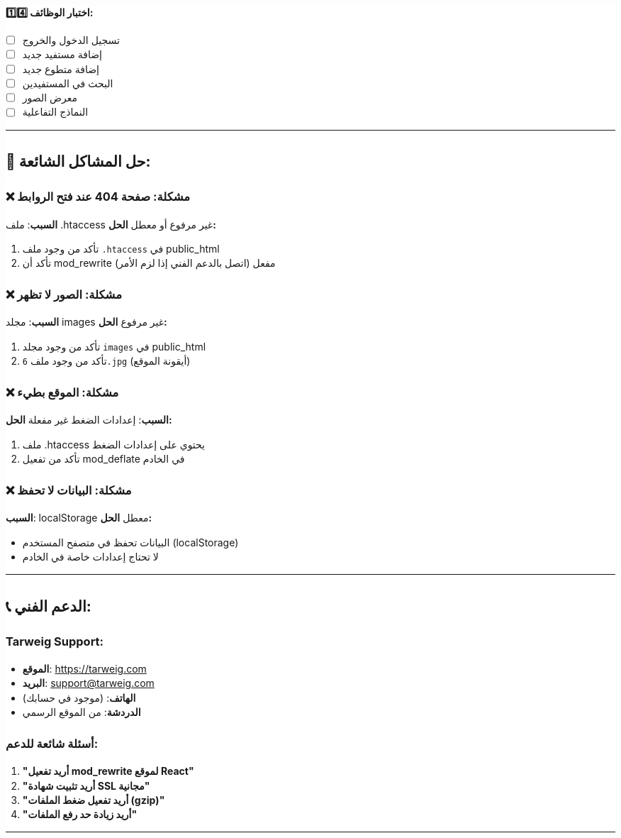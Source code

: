 #### **1️⃣4️⃣ اختبار الوظائف:**
- [ ] تسجيل الدخول والخروج
- [ ] إضافة مستفيد جديد
- [ ] إضافة متطوع جديد
- [ ] البحث في المستفيدين
- [ ] معرض الصور
- [ ] النماذج التفاعلية

---

## 🔧 **حل المشاكل الشائعة:**

### **❌ مشكلة: صفحة 404 عند فتح الروابط**
**السبب**: ملف .htaccess غير مرفوع أو معطل
**الحل:**
1. تأكد من وجود ملف `.htaccess` في public_html
2. تأكد أن mod_rewrite مفعل (اتصل بالدعم الفني إذا لزم الأمر)

### **❌ مشكلة: الصور لا تظهر**
**السبب**: مجلد images غير مرفوع
**الحل:**
1. تأكد من وجود مجلد `images` في public_html
2. تأكد من وجود ملف `6.jpg` (أيقونة الموقع)

### **❌ مشكلة: الموقع بطيء**
**السبب**: إعدادات الضغط غير مفعلة
**الحل:**
1. ملف .htaccess يحتوي على إعدادات الضغط
2. تأكد من تفعيل mod_deflate في الخادم

### **❌ مشكلة: البيانات لا تحفظ**
**السبب**: localStorage معطل
**الحل:**
- البيانات تحفظ في متصفح المستخدم (localStorage)
- لا تحتاج إعدادات خاصة في الخادم

---

## 📞 **الدعم الفني:**

### **Tarweig Support:**
- **الموقع**: https://tarweig.com
- **البريد**: support@tarweig.com
- **الهاتف**: (موجود في حسابك)
- **الدردشة**: من الموقع الرسمي

### **أسئلة شائعة للدعم:**
1. **"أريد تفعيل mod_rewrite لموقع React"**
2. **"أريد تثبيت شهادة SSL مجانية"**
3. **"أريد تفعيل ضغط الملفات (gzip)"**
4. **"أريد زيادة حد رفع الملفات"**

---